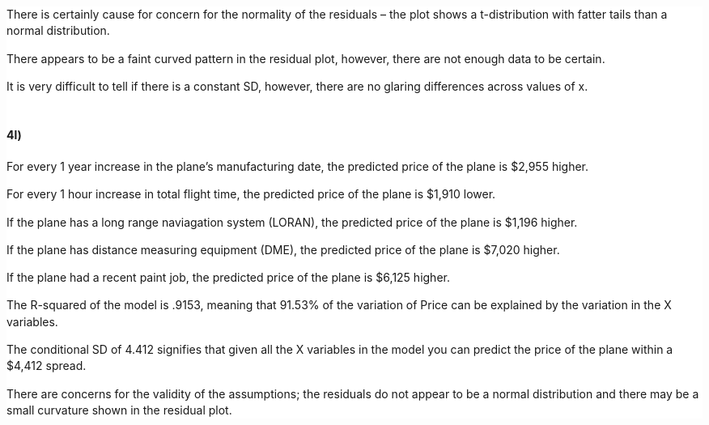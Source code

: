 There is certainly cause for concern for the normality of the residuals
– the plot shows a t-distribution with fatter tails than a normal
distribution.

There appears to be a faint curved pattern in the residual plot,
however, there are not enough data to be certain.

It is very difficult to tell if there is a constant SD, however, there
are no glaring differences across values of x. <br> <br>

#### 4l)

For every 1 year increase in the plane’s manufacturing date, the
predicted price of the plane is $2,955 higher.

For every 1 hour increase in total flight time, the predicted price of
the plane is $1,910 lower.

If the plane has a long range naviagation system (LORAN), the predicted
price of the plane is $1,196 higher.

If the plane has distance measuring equipment (DME), the predicted price
of the plane is $7,020 higher.

If the plane had a recent paint job, the predicted price of the plane is
$6,125 higher.

The R-squared of the model is .9153, meaning that 91.53% of the
variation of Price can be explained by the variation in the X variables.

The conditional SD of 4.412 signifies that given all the X variables in
the model you can predict the price of the plane within a $4,412 spread.

There are concerns for the validity of the assumptions; the residuals do
not appear to be a normal distribution and there may be a small
curvature shown in the residual plot.
